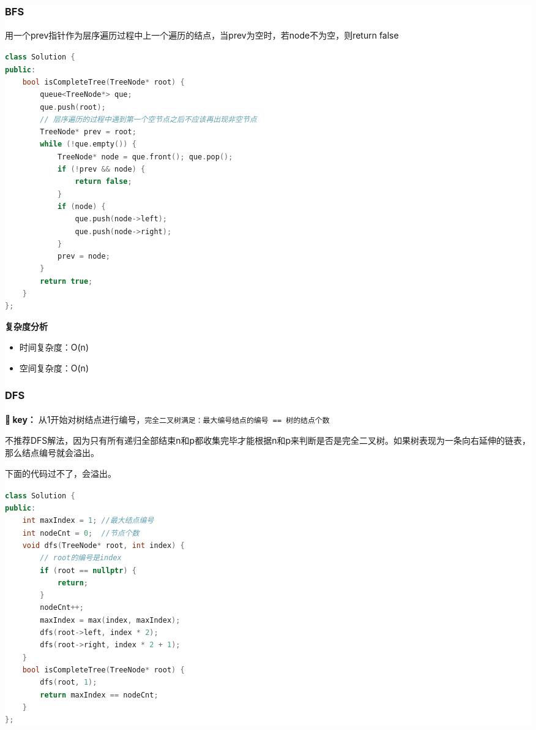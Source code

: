 ### BFS

用一个prev指针作为层序遍历过程中上一个遍历的结点，当prev为空时，若node不为空，则return false

```c++
class Solution {
public:
    bool isCompleteTree(TreeNode* root) {
        queue<TreeNode*> que;
        que.push(root);
        // 层序遍历的过程中遇到第一个空节点之后不应该再出现非空节点
        TreeNode* prev = root;
        while (!que.empty()) {
            TreeNode* node = que.front(); que.pop();
            if (!prev && node) {
                return false;
            }
            if (node) {
                que.push(node->left);
                que.push(node->right);
            }
            prev = node;
        }
        return true;
    }
};
```

**复杂度分析**

- 时间复杂度：O(n)  

- 空间复杂度：O(n)

### DFS

**:key:  key：**   从1开始对树结点进行编号，`完全二叉树满足：最大编号结点的编号 == 树的结点个数`

不推荐DFS解法，因为只有所有递归全部结束n和p都收集完毕才能根据n和p来判断是否是完全二叉树。如果树表现为一条向右延伸的链表，那么结点编号就会溢出。

下面的代码过不了，会溢出。

```c++
class Solution {
public:
    int maxIndex = 1; //最大结点编号
    int nodeCnt = 0;  //节点个数
    void dfs(TreeNode* root, int index) {
        // root的编号是index
        if (root == nullptr) {
            return;
        }
        nodeCnt++;
        maxIndex = max(index, maxIndex);
        dfs(root->left, index * 2);
        dfs(root->right, index * 2 + 1);
    }
    bool isCompleteTree(TreeNode* root) {
        dfs(root, 1);
        return maxIndex == nodeCnt; 
    }
};
```
